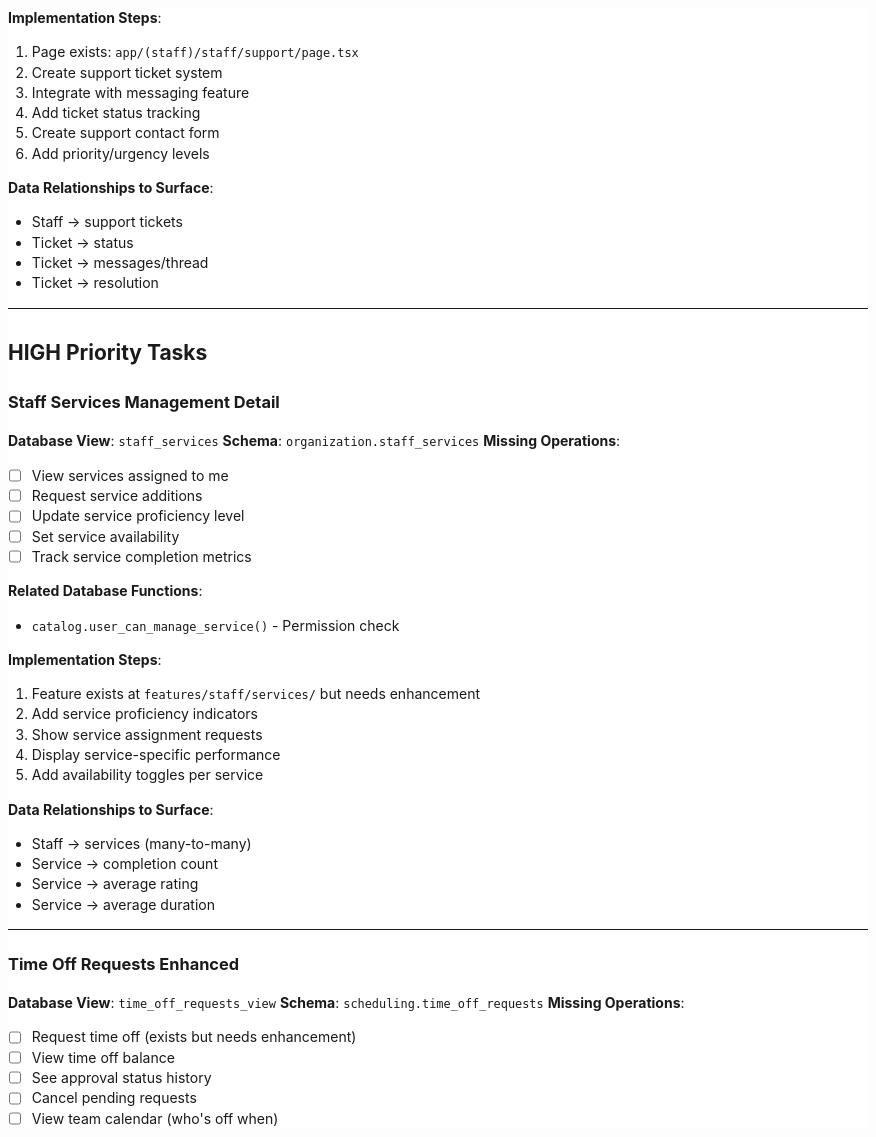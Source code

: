 **Implementation Steps**:
1. Page exists: `app/(staff)/staff/support/page.tsx`
2. Create support ticket system
3. Integrate with messaging feature
4. Add ticket status tracking
5. Create support contact form
6. Add priority/urgency levels

**Data Relationships to Surface**:
- Staff → support tickets
- Ticket → status
- Ticket → messages/thread
- Ticket → resolution

---

## HIGH Priority Tasks

### Staff Services Management Detail
**Database View**: `staff_services`
**Schema**: `organization.staff_services`
**Missing Operations**:
- [ ] View services assigned to me
- [ ] Request service additions
- [ ] Update service proficiency level
- [ ] Set service availability
- [ ] Track service completion metrics

**Related Database Functions**:
- `catalog.user_can_manage_service()` - Permission check

**Implementation Steps**:
1. Feature exists at `features/staff/services/` but needs enhancement
2. Add service proficiency indicators
3. Show service assignment requests
4. Display service-specific performance
5. Add availability toggles per service

**Data Relationships to Surface**:
- Staff → services (many-to-many)
- Service → completion count
- Service → average rating
- Service → average duration

---

### Time Off Requests Enhanced
**Database View**: `time_off_requests_view`
**Schema**: `scheduling.time_off_requests`
**Missing Operations**:
- [ ] Request time off (exists but needs enhancement)
- [ ] View time off balance
- [ ] See approval status history
- [ ] Cancel pending requests
- [ ] View team calendar (who's off when)

